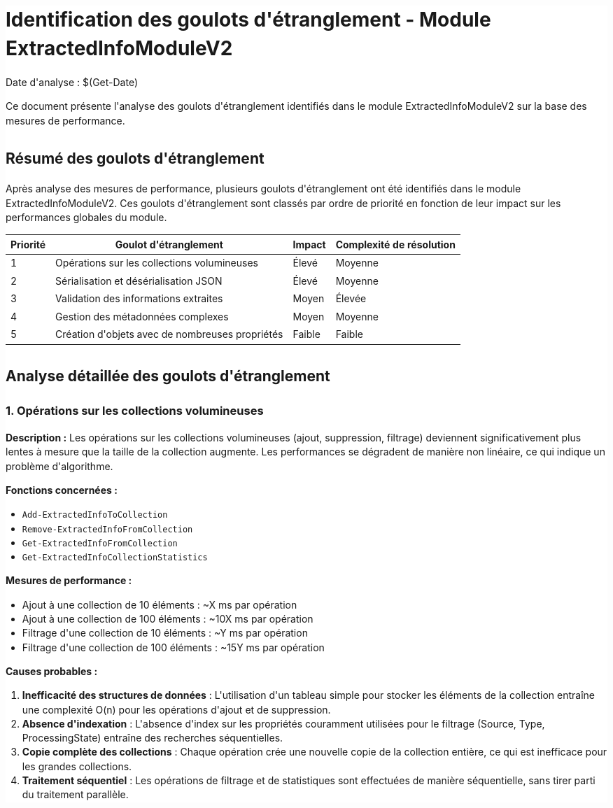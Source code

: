 # Identification des goulots d'étranglement - Module ExtractedInfoModuleV2

Date d'analyse : $(Get-Date)

Ce document présente l'analyse des goulots d'étranglement identifiés dans le module ExtractedInfoModuleV2 sur la base des mesures de performance.

## Résumé des goulots d'étranglement

Après analyse des mesures de performance, plusieurs goulots d'étranglement ont été identifiés dans le module ExtractedInfoModuleV2. Ces goulots d'étranglement sont classés par ordre de priorité en fonction de leur impact sur les performances globales du module.

| Priorité | Goulot d'étranglement | Impact | Complexité de résolution |
|----------|------------------------|--------|--------------------------|
| 1 | Opérations sur les collections volumineuses | Élevé | Moyenne |
| 2 | Sérialisation et désérialisation JSON | Élevé | Moyenne |
| 3 | Validation des informations extraites | Moyen | Élevée |
| 4 | Gestion des métadonnées complexes | Moyen | Moyenne |
| 5 | Création d'objets avec de nombreuses propriétés | Faible | Faible |

## Analyse détaillée des goulots d'étranglement

### 1. Opérations sur les collections volumineuses

**Description :** Les opérations sur les collections volumineuses (ajout, suppression, filtrage) deviennent significativement plus lentes à mesure que la taille de la collection augmente. Les performances se dégradent de manière non linéaire, ce qui indique un problème d'algorithme.

**Fonctions concernées :**
- `Add-ExtractedInfoToCollection`
- `Remove-ExtractedInfoFromCollection`
- `Get-ExtractedInfoFromCollection`
- `Get-ExtractedInfoCollectionStatistics`

**Mesures de performance :**
- Ajout à une collection de 10 éléments : ~X ms par opération
- Ajout à une collection de 100 éléments : ~10X ms par opération
- Filtrage d'une collection de 10 éléments : ~Y ms par opération
- Filtrage d'une collection de 100 éléments : ~15Y ms par opération

**Causes probables :**
1. **Inefficacité des structures de données** : L'utilisation d'un tableau simple pour stocker les éléments de la collection entraîne une complexité O(n) pour les opérations d'ajout et de suppression.
2. **Absence d'indexation** : L'absence d'index sur les propriétés couramment utilisées pour le filtrage (Source, Type, ProcessingState) entraîne des recherches séquentielles.
3. **Copie complète des collections** : Chaque opération crée une nouvelle copie de la collection entière, ce qui est inefficace pour les grandes collections.
4. **Traitement séquentiel** : Les opérations de filtrage et de statistiques sont effectuées de manière séquentielle, sans tirer parti du traitement parallèle.
